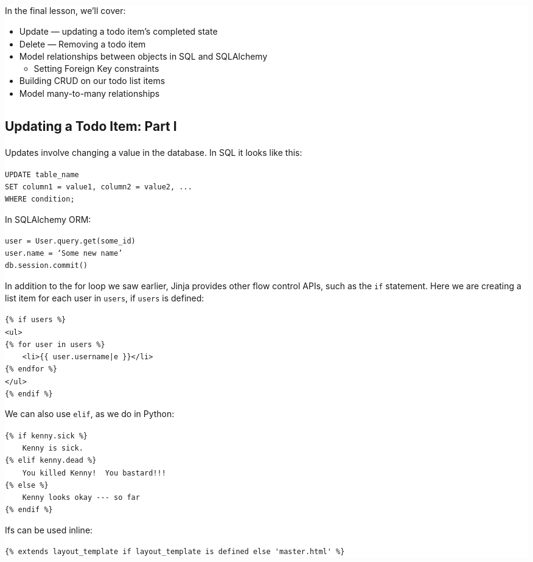 In the final lesson, we’ll cover:

* Update — updating a todo item’s completed state
* Delete — Removing a todo item
* Model relationships between objects in SQL and SQLAlchemy
  * Setting Foreign Key constraints
* Building CRUD on our todo list items
* Model many-to-many relationships

## Updating a Todo Item: Part I

Updates involve changing a value in the database. In SQL it looks like this:

```
UPDATE table_name
SET column1 = value1, column2 = value2, ...
WHERE condition;
```

In SQLAlchemy ORM:

```
user = User.query.get(some_id)
user.name = ‘Some new name’
db.session.commit()
```

In addition to the for loop we saw earlier, Jinja provides other flow control APIs, such as the `if` statement. Here we
are creating a list item for each user in `users`, if `users` is defined:

```
{% if users %}
<ul>
{% for user in users %}
    <li>{{ user.username|e }}</li>
{% endfor %}
</ul>
{% endif %}
```

We can also use `elif`, as we do in Python:

```
{% if kenny.sick %}
    Kenny is sick.
{% elif kenny.dead %}
    You killed Kenny!  You bastard!!!
{% else %}
    Kenny looks okay --- so far
{% endif %}
```

Ifs can be used inline:

```
{% extends layout_template if layout_template is defined else 'master.html' %}
```
